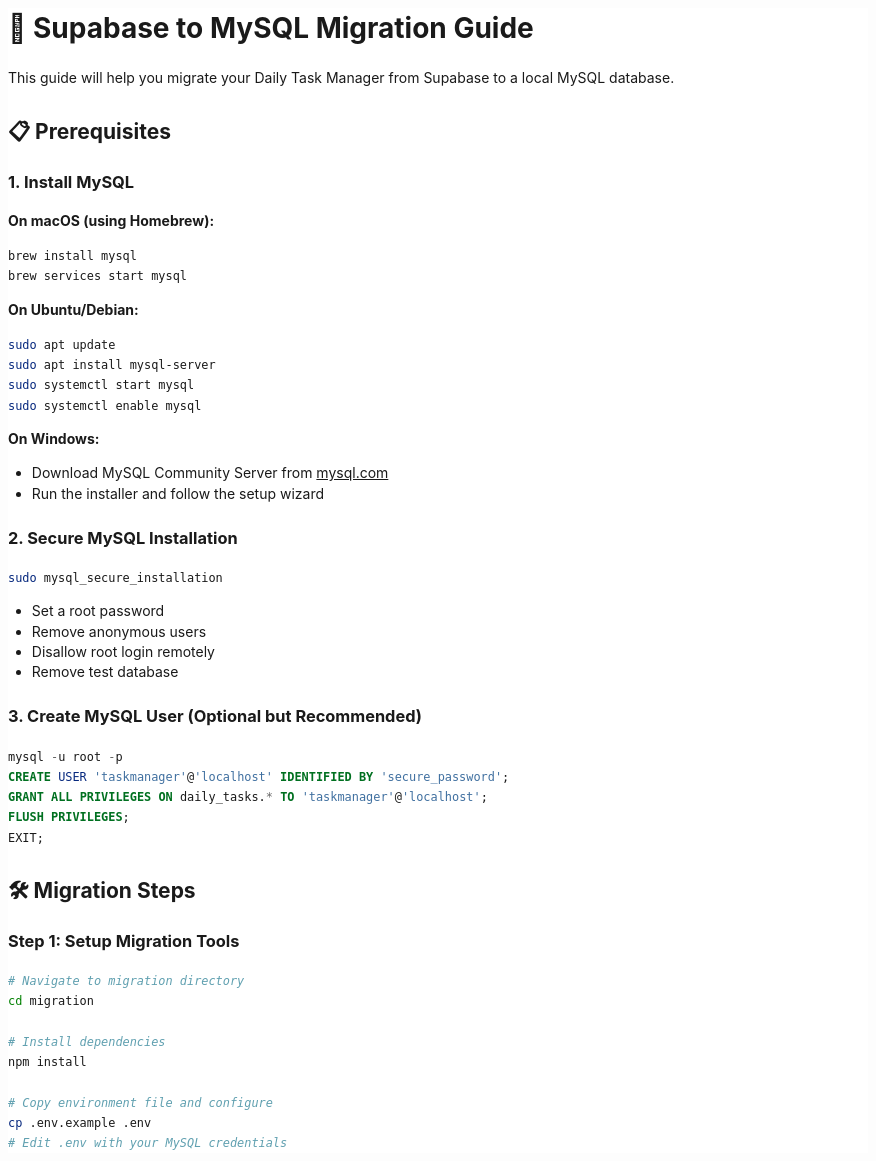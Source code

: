 # 🚀 Supabase to MySQL Migration Guide

This guide will help you migrate your Daily Task Manager from Supabase to a local MySQL database.

## 📋 Prerequisites

### 1. Install MySQL
**On macOS (using Homebrew):**
```bash
brew install mysql
brew services start mysql
```

**On Ubuntu/Debian:**
```bash
sudo apt update
sudo apt install mysql-server
sudo systemctl start mysql
sudo systemctl enable mysql
```

**On Windows:**
- Download MySQL Community Server from [mysql.com](https://dev.mysql.com/downloads/mysql/)
- Run the installer and follow the setup wizard

### 2. Secure MySQL Installation
```bash
sudo mysql_secure_installation
```
- Set a root password
- Remove anonymous users
- Disallow root login remotely
- Remove test database

### 3. Create MySQL User (Optional but Recommended)
```sql
mysql -u root -p
CREATE USER 'taskmanager'@'localhost' IDENTIFIED BY 'secure_password';
GRANT ALL PRIVILEGES ON daily_tasks.* TO 'taskmanager'@'localhost';
FLUSH PRIVILEGES;
EXIT;
```

## 🛠️ Migration Steps

### Step 1: Setup Migration Tools
```bash
# Navigate to migration directory
cd migration

# Install dependencies
npm install

# Copy environment file and configure
cp .env.example .env
# Edit .env with your MySQL credentials
```
